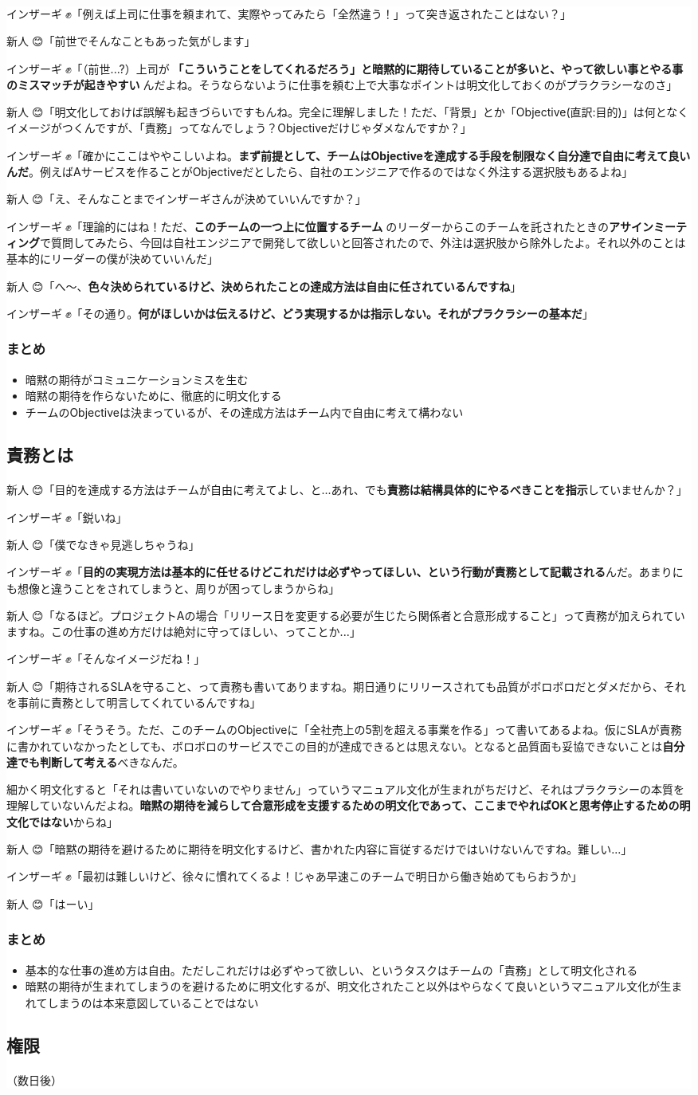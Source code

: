 インザーギ ✊「例えば上司に仕事を頼まれて、実際やってみたら「全然違う！」って突き返されたことはない？」

新人 😊「前世でそんなこともあった気がします」

インザーギ ✊「（前世...?）上司が **「こういうことをしてくれるだろう」と暗黙的に期待していることが多いと、やって欲しい事とやる事のミスマッチが起きやすい** んだよね。そうならないように仕事を頼む上で大事なポイントは明文化しておくのがプラクラシーなのさ」

新人 😊「明文化しておけば誤解も起きづらいですもんね。完全に理解しました！ただ、「背景」とか「Objective(直訳:目的)」は何となくイメージがつくんですが、「責務」ってなんでしょう？Objectiveだけじゃダメなんですか？」

インザーギ ✊「確かにここはややこしいよね。**まず前提として、チームはObjectiveを達成する手段を制限なく自分達で自由に考えて良いんだ**。例えばAサービスを作ることがObjectiveだとしたら、自社のエンジニアで作るのではなく外注する選択肢もあるよね」

新人 😊「え、そんなことまでインザーギさんが決めていいんですか？」

インザーギ ✊「理論的にはね！ただ、**このチームの一つ上に位置するチーム** のリーダーからこのチームを託されたときの**アサインミーティング**で質問してみたら、今回は自社エンジニアで開発して欲しいと回答されたので、外注は選択肢から除外したよ。それ以外のことは基本的にリーダーの僕が決めていいんだ」

新人 😊「へ〜、**色々決められているけど、決められたことの達成方法は自由に任されているんですね**」

インザーギ ✊「その通り。**何がほしいかは伝えるけど、どう実現するかは指示しない。それがプラクラシーの基本だ**」

### まとめ
- 暗黙の期待がコミュニケーションミスを生む
- 暗黙の期待を作らないために、徹底的に明文化する
- チームのObjectiveは決まっているが、その達成方法はチーム内で自由に考えて構わない

## 責務とは
新人 😊「目的を達成する方法はチームが自由に考えてよし、と...あれ、でも**責務は結構具体的にやるべきことを指示**していませんか？」

インザーギ ✊「鋭いね」

新人 😊「僕でなきゃ見逃しちゃうね」

インザーギ ✊「**目的の実現方法は基本的に任せるけどこれだけは必ずやってほしい、という行動が責務として記載される**んだ。あまりにも想像と違うことをされてしまうと、周りが困ってしまうからね」

新人 😊「なるほど。プロジェクトAの場合「リリース日を変更する必要が生じたら関係者と合意形成すること」って責務が加えられていますね。この仕事の進め方だけは絶対に守ってほしい、ってことか...」

インザーギ ✊「そんなイメージだね！」

新人 😊「期待されるSLAを守ること、って責務も書いてありますね。期日通りにリリースされても品質がボロボロだとダメだから、それを事前に責務として明言してくれているんですね」

インザーギ ✊「そうそう。ただ、このチームのObjectiveに「全社売上の5割を超える事業を作る」って書いてあるよね。仮にSLAが責務に書かれていなかったとしても、ボロボロのサービスでこの目的が達成できるとは思えない。となると品質面も妥協できないことは**自分達でも判断して考える**べきなんだ。

細かく明文化すると「それは書いていないのでやりません」っていうマニュアル文化が生まれがちだけど、それはプラクラシーの本質を理解していないんだよね。**暗黙の期待を減らして合意形成を支援するための明文化であって、ここまでやればOKと思考停止するための明文化ではない**からね」

新人 😊「暗黙の期待を避けるために期待を明文化するけど、書かれた内容に盲従するだけではいけないんですね。難しい...」

インザーギ ✊「最初は難しいけど、徐々に慣れてくるよ！じゃあ早速このチームで明日から働き始めてもらおうか」

新人 😊「はーい」

### まとめ
- 基本的な仕事の進め方は自由。ただしこれだけは必ずやって欲しい、というタスクはチームの「責務」として明文化される
- 暗黙の期待が生まれてしまうのを避けるために明文化するが、明文化されたこと以外はやらなくて良いというマニュアル文化が生まれてしまうのは本来意図していることではない

## 権限
（数日後）
